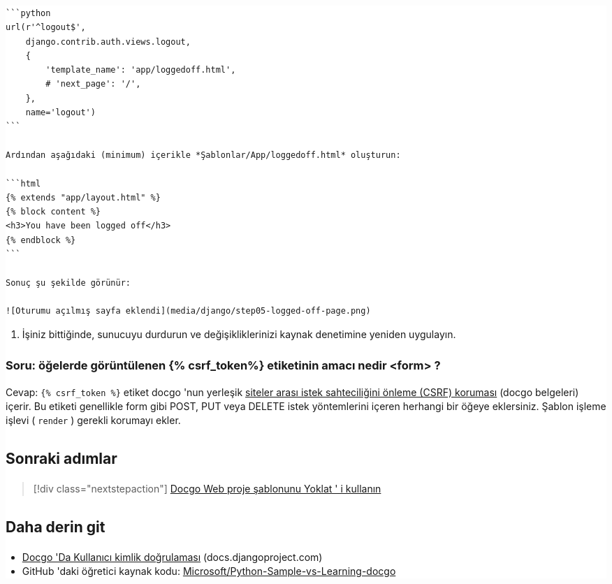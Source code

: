     ```python
    url(r'^logout$',
        django.contrib.auth.views.logout,
        {
            'template_name': 'app/loggedoff.html',
            # 'next_page': '/',
        },
        name='logout')
    ```

    Ardından aşağıdaki (minimum) içerikle *Şablonlar/App/loggedoff.html* oluşturun:

    ```html
    {% extends "app/layout.html" %}
    {% block content %}
    <h3>You have been logged off</h3>
    {% endblock %}
    ```

    Sonuç şu şekilde görünür:

    ![Oturumu açılmış sayfa eklendi](media/django/step05-logged-off-page.png)

1. İşiniz bittiğinde, sunucuyu durdurun ve değişikliklerinizi kaynak denetimine yeniden uygulayın.

### <a name="question-what-is-the-purpose-of-the--csrf_token--tag-that-appears-in-the-form-elements"></a>Soru: öğelerde görüntülenen {% csrf_token%} etiketinin amacı nedir \<form\> ?

Cevap: `{% csrf_token %}` etiket docgo 'nun yerleşik [siteler arası istek sahteciliğini önleme (CSRF) koruması](https://docs.djangoproject.com/en/2.0/ref/csrf/) (docgo belgeleri) içerir. Bu etiketi genellikle form gibi POST, PUT veya DELETE istek yöntemlerini içeren herhangi bir öğeye eklersiniz. Şablon işleme işlevi ( `render` ) gerekli korumayı ekler.

## <a name="next-steps"></a>Sonraki adımlar

> [!div class="nextstepaction"]
> [Docgo Web proje şablonunu Yoklat ' i kullanın](learn-django-in-visual-studio-step-06-polls-django-web-project-template.md)

## <a name="go-deeper"></a>Daha derin git

- [Docgo 'Da Kullanıcı kimlik doğrulaması](https://docs.djangoproject.com/en/2.0/topics/auth/) (docs.djangoproject.com)
- GitHub 'daki öğretici kaynak kodu: [Microsoft/Python-Sample-vs-Learning-docgo](https://github.com/Microsoft/python-sample-vs-learning-django)
